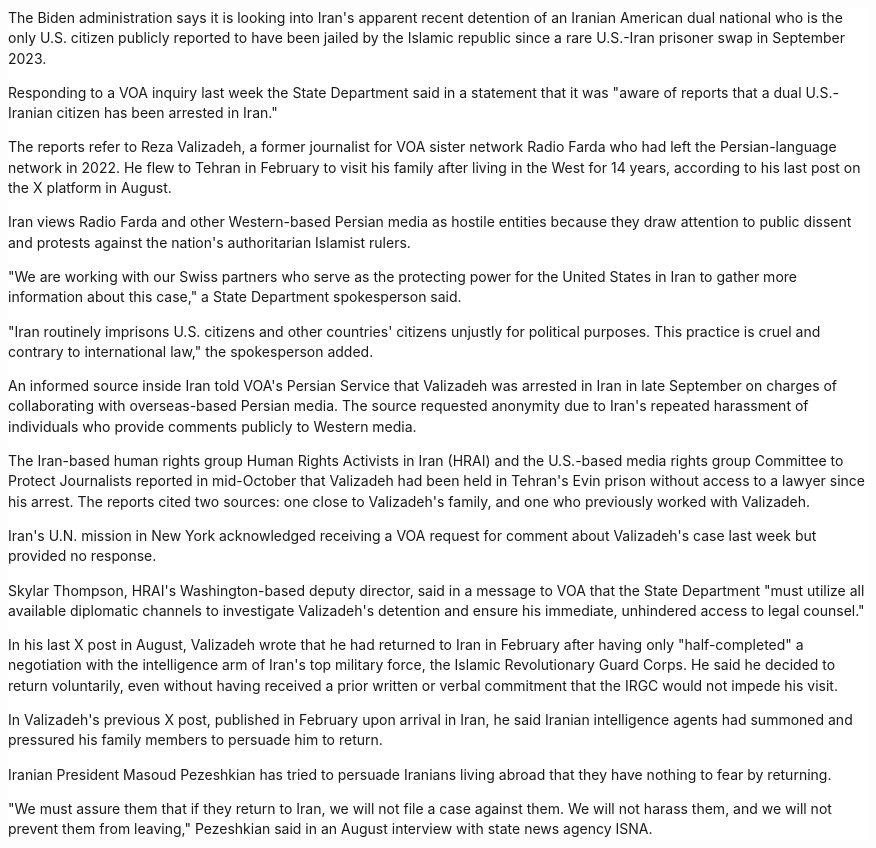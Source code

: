 The Biden administration says it is looking into Iran's apparent recent detention of an Iranian American dual national who is the only U.S. citizen publicly reported to have been jailed by the Islamic republic since a rare U.S.-Iran prisoner swap in September 2023.


Responding to a VOA inquiry last week the State Department said in a statement that it was "aware of reports that a dual U.S.-Iranian citizen has been arrested in Iran."


The reports refer to Reza Valizadeh, a former journalist for VOA sister network Radio Farda who had left the Persian-language network in 2022. He flew to Tehran in February to visit his family after living in the West for 14 years, according to his last post on the X platform in August.


Iran views Radio Farda and other Western-based Persian media as hostile entities because they draw attention to public dissent and protests against the nation's authoritarian Islamist rulers.


"We are working with our Swiss partners who serve as the protecting power for the United States in Iran to gather more information about this case," a State Department spokesperson said.


"Iran routinely imprisons U.S. citizens and other countries' citizens unjustly for political purposes. This practice is cruel and contrary to international law," the spokesperson added.


An informed source inside Iran told VOA's Persian Service that Valizadeh was arrested in Iran in late September on charges of collaborating with overseas-based Persian media. The source requested anonymity due to Iran's repeated harassment of individuals who provide comments publicly to Western media.


The Iran-based human rights group Human Rights Activists in Iran (HRAI) and the U.S.-based media rights group Committee to Protect Journalists reported in mid-October that Valizadeh had been held in Tehran's Evin prison without access to a lawyer since his arrest. The reports cited two sources: one close to Valizadeh's family, and one who previously worked with Valizadeh.


Iran's U.N. mission in New York acknowledged receiving a VOA request for comment about Valizadeh's case last week but provided no response.




Skylar Thompson, HRAI's Washington-based deputy director, said in a message to VOA that the State Department "must utilize all available diplomatic channels to investigate Valizadeh's detention and ensure his immediate, unhindered access to legal counsel."


In his last X post in August, Valizadeh wrote that he had returned to Iran in February after having only "half-completed" a negotiation with the intelligence arm of Iran's top military force, the Islamic Revolutionary Guard Corps. He said he decided to return voluntarily, even without having received a prior written or verbal commitment that the IRGC would not impede his visit.


In Valizadeh's previous X post, published in February upon arrival in Iran, he said Iranian intelligence agents had summoned and pressured his family members to persuade him to return.


Iranian President Masoud Pezeshkian has tried to persuade Iranians living abroad that they have nothing to fear by returning.


"We must assure them that if they return to Iran, we will not file a case against them. We will not harass them, and we will not prevent them from leaving," Pezeshkian said in an August interview with state news agency ISNA.
